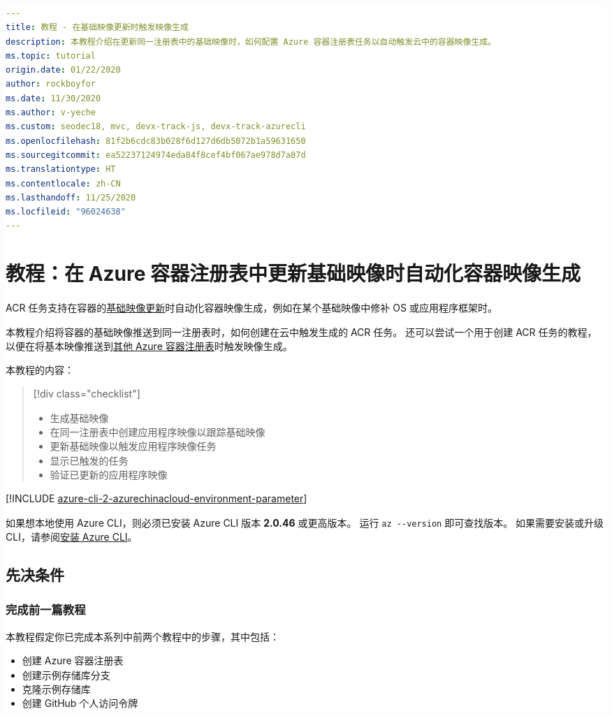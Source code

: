 ```yaml
---
title: 教程 - 在基础映像更新时触发映像生成
description: 本教程介绍在更新同一注册表中的基础映像时，如何配置 Azure 容器注册表任务以自动触发云中的容器映像生成。
ms.topic: tutorial
origin.date: 01/22/2020
author: rockboyfor
ms.date: 11/30/2020
ms.author: v-yeche
ms.custom: seodec18, mvc, devx-track-js, devx-track-azurecli
ms.openlocfilehash: 81f2b6cdc83b028f6d127d6db5072b1a59631650
ms.sourcegitcommit: ea52237124974eda84f8cef4bf067ae978d7a87d
ms.translationtype: HT
ms.contentlocale: zh-CN
ms.lasthandoff: 11/25/2020
ms.locfileid: "96024638"
---
```


# <a name="tutorial-automate-container-image-builds-when-a-base-image-is-updated-in-an-azure-container-registry"></a>教程：在 Azure 容器注册表中更新基础映像时自动化容器映像生成 

ACR 任务支持在容器的[基础映像更新](container-registry-tasks-base-images.md)时自动化容器映像生成，例如在某个基础映像中修补 OS 或应用程序框架时。 

本教程介绍将容器的基础映像推送到同一注册表时，如何创建在云中触发生成的 ACR 任务。 还可以尝试一个用于创建 ACR 任务的教程，以便在将基本映像推送到[其他 Azure 容器注册表](container-registry-tutorial-private-base-image-update.md)时触发映像生成。 

本教程的内容：

> [!div class="checklist"]
> * 生成基础映像
> * 在同一注册表中创建应用程序映像以跟踪基础映像 
> * 更新基础映像以触发应用程序映像任务
> * 显示已触发的任务
> * 验证已更新的应用程序映像

[!INCLUDE [azure-cli-2-azurechinacloud-environment-parameter](../../includes/azure-cli-2-azurechinacloud-environment-parameter.md)]

如果想本地使用 Azure CLI，则必须已安装 Azure CLI 版本 **2.0.46** 或更高版本。 运行 `az --version` 即可查找版本。 如果需要安装或升级 CLI，请参阅[安装 Azure CLI][azure-cli]。

## <a name="prerequisites"></a>先决条件

### <a name="complete-the-previous-tutorials"></a>完成前一篇教程

本教程假定你已完成本系列中前两个教程中的步骤，其中包括：

* 创建 Azure 容器注册表
* 创建示例存储库分支
* 克隆示例存储库
* 创建 GitHub 个人访问令牌


[base-node]: https://hub.docker.com/_/node/
[code-sample]: https://github.com/Azure-Samples/acr-build-helloworld-node
[dockerfile-app]: https://github.com/Azure-Samples/acr-build-helloworld-node/blob/master/Dockerfile-app
[dockerfile-base]: https://github.com/Azure-Samples/acr-build-helloworld-node/blob/master/Dockerfile-base
[azure-cli]: https://docs.azure.cn/cli/install-azure-cli
[az-acr-build]: https://docs.azure.cn/cli/acr#az_acr_build
[az-acr-task-create]: https://docs.azure.cn/cli/acr/task#az_acr_task_create
[az-acr-task-update]: https://docs.azure.cn/cli/acr/task#az_acr_task_update
[az-acr-task-run]: https://docs.azure.cn/cli/acr/task#az_acr_task_run
[az-acr-login]: https://docs.azure.cn/cli/acr#az_acr_login
[az-acr-task-list-runs]: https://docs.azure.cn/cli/acr
[az-acr-task]: https://docs.azure.cn/cli/acr
[base-update-01]: ./media/container-registry-tutorial-base-image-update/base-update-01.png
[base-update-02]: ./media/container-registry-tutorial-base-image-update/base-update-02.png